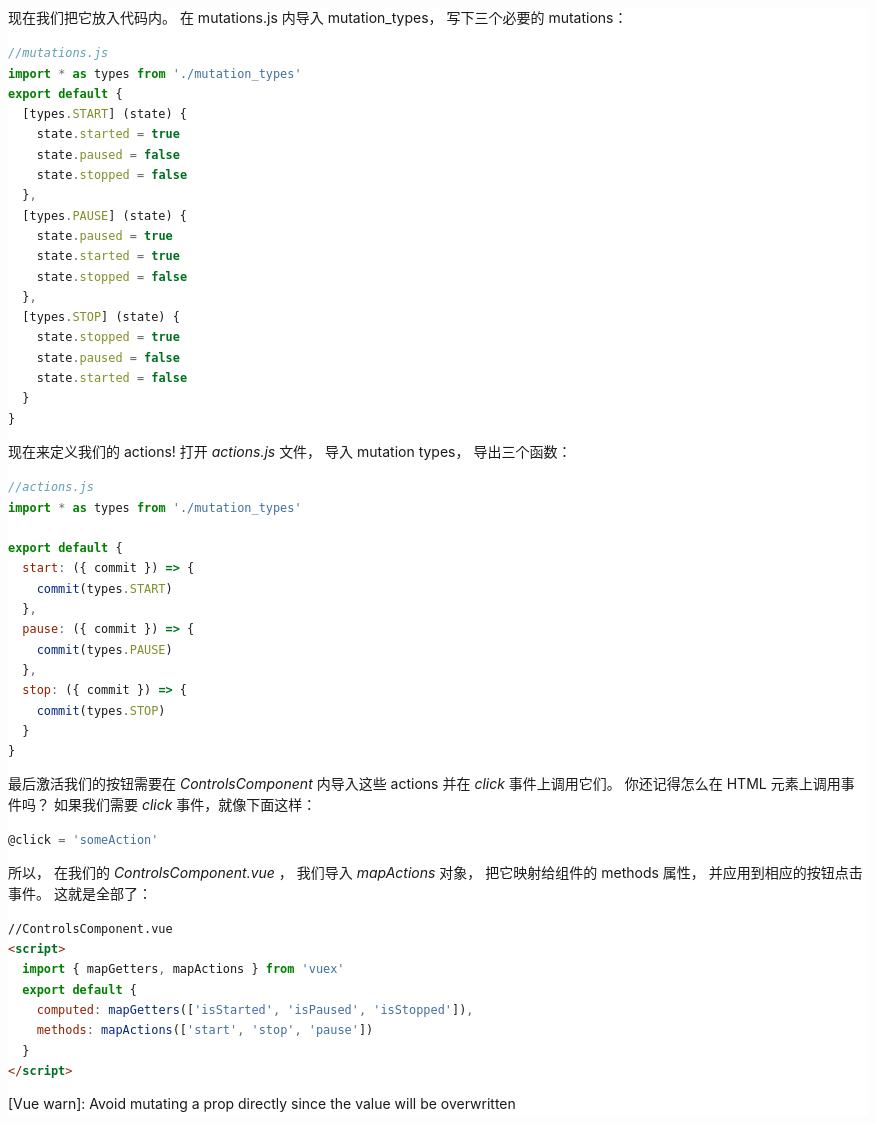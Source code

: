 现在我们把它放入代码内。 在 mutations.js 内导入 mutation_types，  写下三个必要的 mutations：

```js
//mutations.js
import * as types from './mutation_types'
export default {
  [types.START] (state) {
    state.started = true
    state.paused = false
    state.stopped = false
  },
  [types.PAUSE] (state) {
    state.paused = true
    state.started = true
    state.stopped = false
  },
  [types.STOP] (state) {
    state.stopped = true
    state.paused = false
    state.started = false
  }
}
```

现在来定义我们的 actions! 打开 *actions.js* 文件， 导入 mutation types， 导出三个函数：

```js
//actions.js
import * as types from './mutation_types'

export default {
  start: ({ commit }) => {
    commit(types.START)
  },
  pause: ({ commit }) => {
    commit(types.PAUSE)
  },
  stop: ({ commit }) => {
    commit(types.STOP)
  }
}
```

最后激活我们的按钮需要在 *ControlsComponent* 内导入这些 actions 并在 *click* 事件上调用它们。 你还记得怎么在 HTML 元素上调用事件吗？ 如果我们需要 *click* 事件，就像下面这样：

```js
@click = 'someAction'
```

所以， 在我们的 *ControlsComponent.vue* ， 我们导入 *mapActions* 对象， 把它映射给组件的 methods 属性， 并应用到相应的按钮点击事件。 这就是全部了：

```html
//ControlsComponent.vue
<script>
  import { mapGetters, mapActions } from 'vuex'
  export default {
    computed: mapGetters(['isStarted', 'isPaused', 'isStopped']),
    methods: mapActions(['start', 'stop', 'pause'])
  }
</script>
```


[Vue warn]: Avoid mutating a prop directly since the value will be overwritten